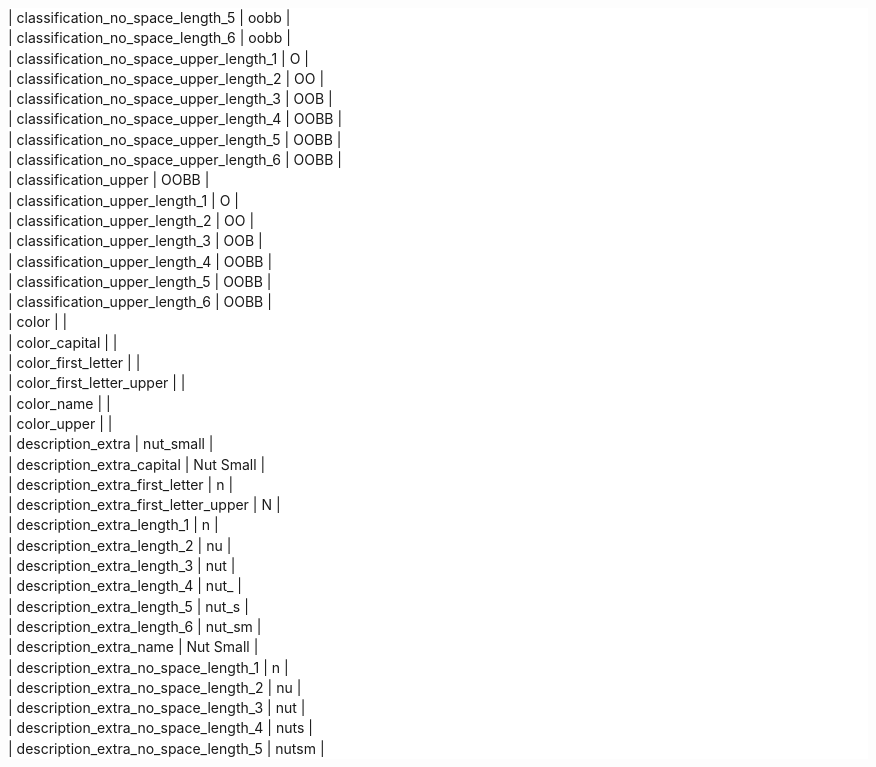 | classification_no_space_length_5 | oobb |  
| classification_no_space_length_6 | oobb |  
| classification_no_space_upper_length_1 | O |  
| classification_no_space_upper_length_2 | OO |  
| classification_no_space_upper_length_3 | OOB |  
| classification_no_space_upper_length_4 | OOBB |  
| classification_no_space_upper_length_5 | OOBB |  
| classification_no_space_upper_length_6 | OOBB |  
| classification_upper | OOBB |  
| classification_upper_length_1 | O |  
| classification_upper_length_2 | OO |  
| classification_upper_length_3 | OOB |  
| classification_upper_length_4 | OOBB |  
| classification_upper_length_5 | OOBB |  
| classification_upper_length_6 | OOBB |  
| color |  |  
| color_capital |  |  
| color_first_letter |  |  
| color_first_letter_upper |  |  
| color_name |  |  
| color_upper |  |  
| description_extra | nut_small |  
| description_extra_capital | Nut Small |  
| description_extra_first_letter | n |  
| description_extra_first_letter_upper | N |  
| description_extra_length_1 | n |  
| description_extra_length_2 | nu |  
| description_extra_length_3 | nut |  
| description_extra_length_4 | nut_ |  
| description_extra_length_5 | nut_s |  
| description_extra_length_6 | nut_sm |  
| description_extra_name | Nut Small |  
| description_extra_no_space_length_1 | n |  
| description_extra_no_space_length_2 | nu |  
| description_extra_no_space_length_3 | nut |  
| description_extra_no_space_length_4 | nuts |  
| description_extra_no_space_length_5 | nutsm |  